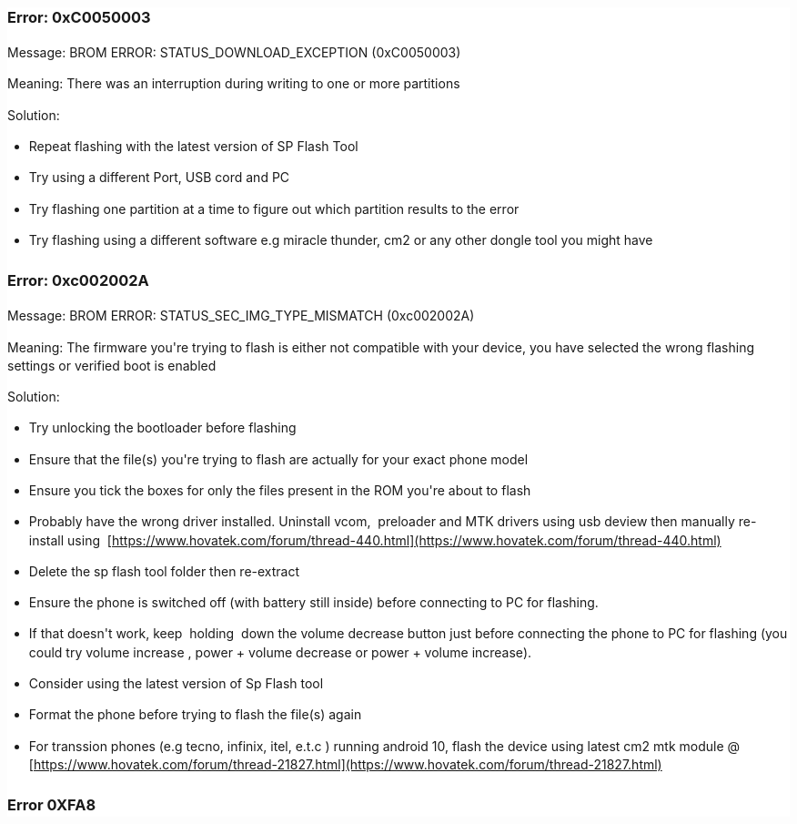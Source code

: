 
  

### Error: 0xC0050003

  
Message: BROM ERROR: STATUS\_DOWNLOAD\_EXCEPTION (0xC0050003)  
  
Meaning: There was an interruption during writing to one or more partitions  
  
Solution:

*   Repeat flashing with the latest version of SP Flash Tool  
    
*   Try using a different Port, USB cord and PC  
    
*   Try flashing one partition at a time to figure out which partition results to the error  
    
*   Try flashing using a different software e.g miracle thunder, cm2 or any other dongle tool you might have  
    

  

### Error: 0xc002002A

  
Message: BROM ERROR: STATUS\_SEC\_IMG\_TYPE\_MISMATCH (0xc002002A)  
  
Meaning: The firmware you're trying to flash is either not compatible with your device, you have selected the wrong flashing settings or verified boot is enabled  
  
Solution: 

*   Try unlocking the bootloader before flashing  
    
*   Ensure that the file(s) you're trying to flash are actually for your exact phone model  
    
*   Ensure you tick the boxes for only the files present in the ROM you're about to flash  
    
*   Probably have the wrong driver installed. Uninstall vcom,  preloader and MTK drivers using usb deview then manually re-install using  [https://www.hovatek.com/forum/thread-440.html](https://www.hovatek.com/forum/thread-440.html)  
    
*   Delete the sp flash tool folder then re-extract  
    
*   Ensure the phone is switched off (with battery still inside) before connecting to PC for flashing.  
    
*   If that doesn't work, keep  holding  down the volume decrease button just before connecting the phone to PC for flashing (you could try volume increase , power + volume decrease or power + volume increase).  
    
*   Consider using the latest version of Sp Flash tool  
    
*   Format the phone before trying to flash the file(s) again  
    
*   For transsion phones (e.g tecno, infinix, itel, e.t.c ) running android 10, flash the device using latest cm2 mtk module @ [https://www.hovatek.com/forum/thread-21827.html](https://www.hovatek.com/forum/thread-21827.html)  
    

  

### Error 0XFA8
